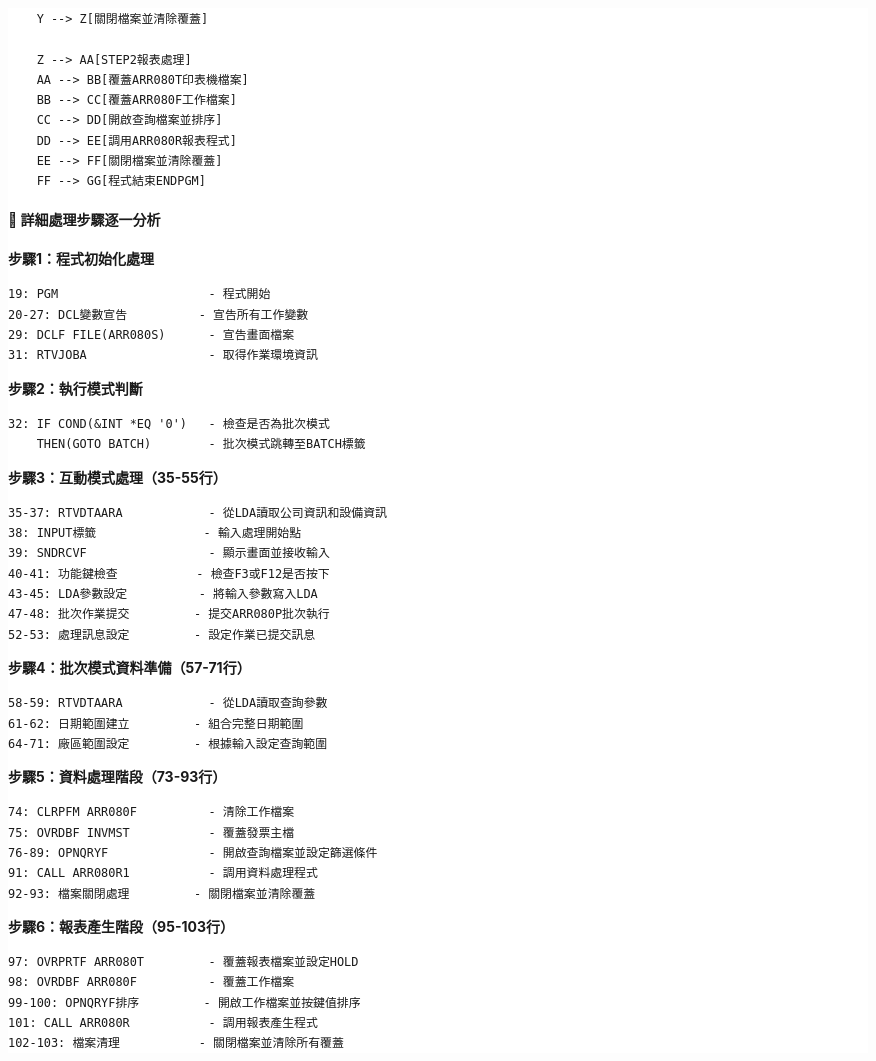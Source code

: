 ```mermaid
    Y --> Z[關閉檔案並清除覆蓋]
    
    Z --> AA[STEP2報表處理]
    AA --> BB[覆蓋ARR080T印表機檔案]
    BB --> CC[覆蓋ARR080F工作檔案]
    CC --> DD[開啟查詢檔案並排序]
    DD --> EE[調用ARR080R報表程式]
    EE --> FF[關閉檔案並清除覆蓋]
    FF --> GG[程式結束ENDPGM]
```

#### 🎯 詳細處理步驟逐一分析

**步驟1：程式初始化處理**
```
19: PGM                     - 程式開始
20-27: DCL變數宣告          - 宣告所有工作變數
29: DCLF FILE(ARR080S)      - 宣告畫面檔案
31: RTVJOBA                 - 取得作業環境資訊
```

**步驟2：執行模式判斷**
```
32: IF COND(&INT *EQ '0')   - 檢查是否為批次模式
    THEN(GOTO BATCH)        - 批次模式跳轉至BATCH標籤
```

**步驟3：互動模式處理（35-55行）**
```
35-37: RTVDTAARA            - 從LDA讀取公司資訊和設備資訊
38: INPUT標籤               - 輸入處理開始點
39: SNDRCVF                 - 顯示畫面並接收輸入
40-41: 功能鍵檢查           - 檢查F3或F12是否按下
43-45: LDA參數設定          - 將輸入參數寫入LDA
47-48: 批次作業提交         - 提交ARR080P批次執行
52-53: 處理訊息設定         - 設定作業已提交訊息
```

**步驟4：批次模式資料準備（57-71行）**
```
58-59: RTVDTAARA            - 從LDA讀取查詢參數
61-62: 日期範圍建立         - 組合完整日期範圍
64-71: 廠區範圍設定         - 根據輸入設定查詢範圍
```

**步驟5：資料處理階段（73-93行）**
```
74: CLRPFM ARR080F          - 清除工作檔案
75: OVRDBF INVMST           - 覆蓋發票主檔
76-89: OPNQRYF              - 開啟查詢檔案並設定篩選條件
91: CALL ARR080R1           - 調用資料處理程式
92-93: 檔案關閉處理         - 關閉檔案並清除覆蓋
```

**步驟6：報表產生階段（95-103行）**
```
97: OVRPRTF ARR080T         - 覆蓋報表檔案並設定HOLD
98: OVRDBF ARR080F          - 覆蓋工作檔案
99-100: OPNQRYF排序         - 開啟工作檔案並按鍵值排序
101: CALL ARR080R           - 調用報表產生程式
102-103: 檔案清理           - 關閉檔案並清除所有覆蓋
```
